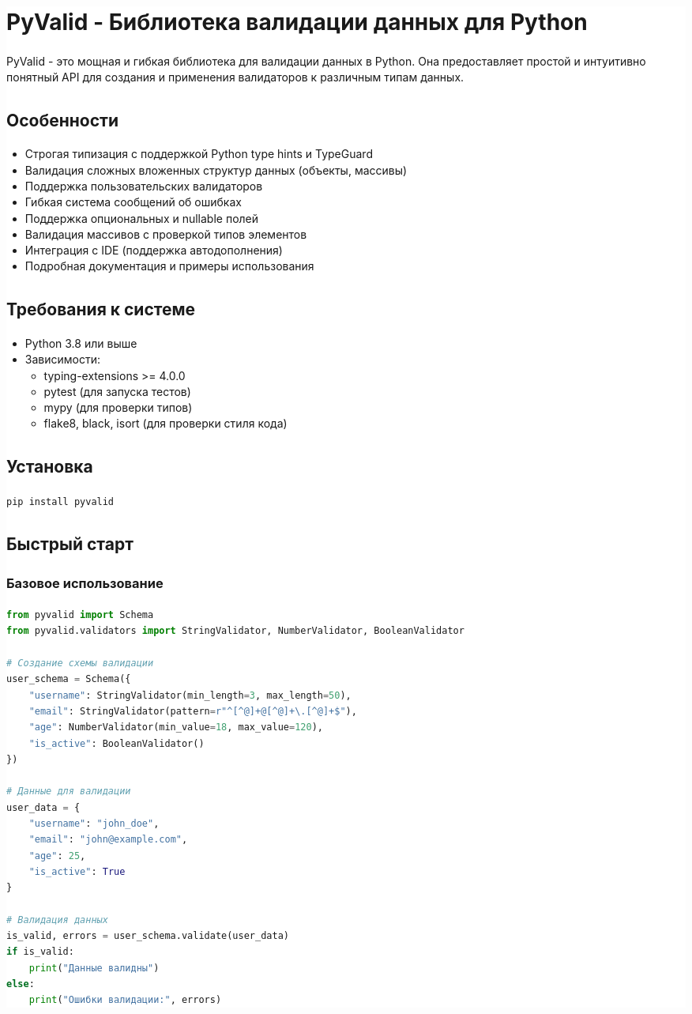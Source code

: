 # PyValid - Библиотека валидации данных для Python

PyValid - это мощная и гибкая библиотека для валидации данных в Python. Она предоставляет простой и интуитивно понятный API для создания и применения валидаторов к различным типам данных.

## Особенности

- Строгая типизация с поддержкой Python type hints и TypeGuard
- Валидация сложных вложенных структур данных (объекты, массивы)
- Поддержка пользовательских валидаторов
- Гибкая система сообщений об ошибках
- Поддержка опциональных и nullable полей
- Валидация массивов с проверкой типов элементов
- Интеграция с IDE (поддержка автодополнения)
- Подробная документация и примеры использования

## Требования к системе

- Python 3.8 или выше
- Зависимости:
  - typing-extensions >= 4.0.0
  - pytest (для запуска тестов)
  - mypy (для проверки типов)
  - flake8, black, isort (для проверки стиля кода)

## Установка

```bash
pip install pyvalid
```

## Быстрый старт

### Базовое использование

```python
from pyvalid import Schema
from pyvalid.validators import StringValidator, NumberValidator, BooleanValidator

# Создание схемы валидации
user_schema = Schema({
    "username": StringValidator(min_length=3, max_length=50),
    "email": StringValidator(pattern=r"^[^@]+@[^@]+\.[^@]+$"),
    "age": NumberValidator(min_value=18, max_value=120),
    "is_active": BooleanValidator()
})

# Данные для валидации
user_data = {
    "username": "john_doe",
    "email": "john@example.com",
    "age": 25,
    "is_active": True
}

# Валидация данных
is_valid, errors = user_schema.validate(user_data)
if is_valid:
    print("Данные валидны")
else:
    print("Ошибки валидации:", errors)
```
